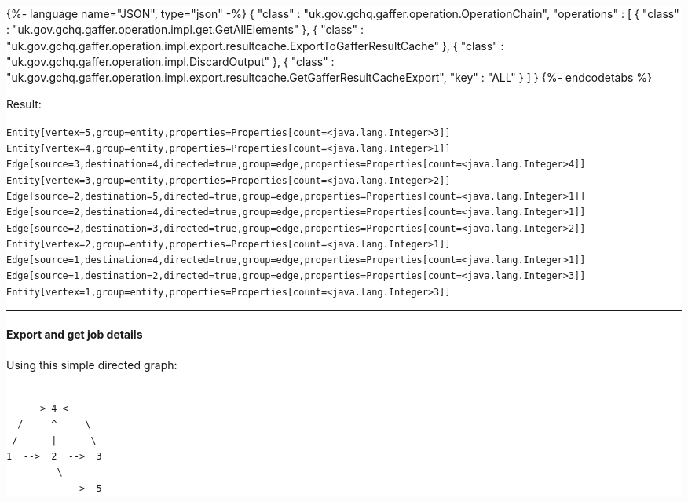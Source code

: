 {%- language name="JSON", type="json" -%}
{
  "class" : "uk.gov.gchq.gaffer.operation.OperationChain",
  "operations" : [ {
    "class" : "uk.gov.gchq.gaffer.operation.impl.get.GetAllElements"
  }, {
    "class" : "uk.gov.gchq.gaffer.operation.impl.export.resultcache.ExportToGafferResultCache"
  }, {
    "class" : "uk.gov.gchq.gaffer.operation.impl.DiscardOutput"
  }, {
    "class" : "uk.gov.gchq.gaffer.operation.impl.export.resultcache.GetGafferResultCacheExport",
    "key" : "ALL"
  } ]
}
{%- endcodetabs %}

Result:

```
Entity[vertex=5,group=entity,properties=Properties[count=<java.lang.Integer>3]]
Entity[vertex=4,group=entity,properties=Properties[count=<java.lang.Integer>1]]
Edge[source=3,destination=4,directed=true,group=edge,properties=Properties[count=<java.lang.Integer>4]]
Entity[vertex=3,group=entity,properties=Properties[count=<java.lang.Integer>2]]
Edge[source=2,destination=5,directed=true,group=edge,properties=Properties[count=<java.lang.Integer>1]]
Edge[source=2,destination=4,directed=true,group=edge,properties=Properties[count=<java.lang.Integer>1]]
Edge[source=2,destination=3,directed=true,group=edge,properties=Properties[count=<java.lang.Integer>2]]
Entity[vertex=2,group=entity,properties=Properties[count=<java.lang.Integer>1]]
Edge[source=1,destination=4,directed=true,group=edge,properties=Properties[count=<java.lang.Integer>1]]
Edge[source=1,destination=2,directed=true,group=edge,properties=Properties[count=<java.lang.Integer>3]]
Entity[vertex=1,group=entity,properties=Properties[count=<java.lang.Integer>3]]
```
-----------------------------------------------

#### Export and get job details

Using this simple directed graph:

```

    --> 4 <--
  /     ^     \
 /      |      \
1  -->  2  -->  3
         \
           -->  5
```

